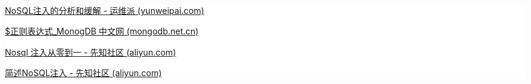 [NoSQL注入的分析和缓解 - 运维派 (yunweipai.com)](http://www.yunweipai.com/14084.html)

[$正则表达式_MonogDB 中文网 (mongodb.net.cn)](https://mongodb.net.cn/manual/reference/operator/query/regex/)

[Nosql 注入从零到一 - 先知社区 (aliyun.com)](https://xz.aliyun.com/t/9908)

[简述NoSQL注入 - 先知社区 (aliyun.com)](https://xz.aliyun.com/t/14163)
